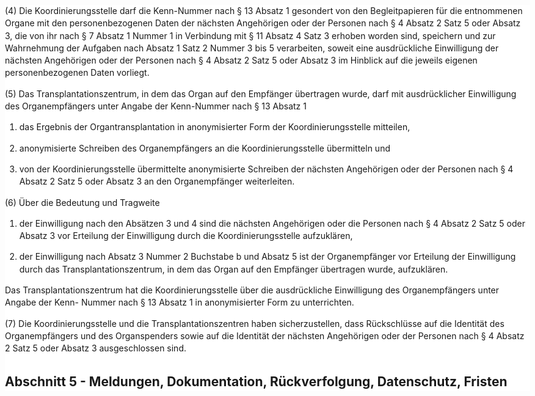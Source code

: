 (4) Die Koordinierungsstelle darf die Kenn-Nummer nach § 13 Absatz 1
gesondert von den Begleitpapieren für die entnommenen Organe mit den
personenbezogenen Daten der nächsten Angehörigen oder der Personen
nach § 4 Absatz 2 Satz 5 oder Absatz 3, die von ihr nach § 7 Absatz 1
Nummer 1 in Verbindung mit § 11 Absatz 4 Satz 3 erhoben worden sind,
speichern und zur Wahrnehmung der Aufgaben nach Absatz 1 Satz 2 Nummer
3 bis 5 verarbeiten, soweit eine ausdrückliche Einwilligung der
nächsten Angehörigen oder der Personen nach § 4 Absatz 2 Satz 5 oder
Absatz 3 im Hinblick auf die jeweils eigenen personenbezogenen Daten
vorliegt.

(5) Das Transplantationszentrum, in dem das Organ auf den Empfänger
übertragen wurde, darf mit ausdrücklicher Einwilligung des
Organempfängers unter Angabe der Kenn-Nummer nach § 13 Absatz 1

1.  das Ergebnis der Organtransplantation in anonymisierter Form der
    Koordinierungsstelle mitteilen,


2.  anonymisierte Schreiben des Organempfängers an die
    Koordinierungsstelle übermitteln und


3.  von der Koordinierungsstelle übermittelte anonymisierte Schreiben der
    nächsten Angehörigen oder der Personen nach § 4 Absatz 2 Satz 5 oder
    Absatz 3 an den Organempfänger weiterleiten.




(6) Über die Bedeutung und Tragweite

1.  der Einwilligung nach den Absätzen 3 und 4 sind die nächsten
    Angehörigen oder die Personen nach § 4 Absatz 2 Satz 5 oder Absatz 3
    vor Erteilung der Einwilligung durch die Koordinierungsstelle
    aufzuklären,


2.  der Einwilligung nach Absatz 3 Nummer 2 Buchstabe b und Absatz 5 ist
    der Organempfänger vor Erteilung der Einwilligung durch das
    Transplantationszentrum, in dem das Organ auf den Empfänger übertragen
    wurde, aufzuklären.



Das Transplantationszentrum hat die Koordinierungsstelle über die
ausdrückliche Einwilligung des Organempfängers unter Angabe der Kenn-
Nummer nach § 13 Absatz 1 in anonymisierter Form zu unterrichten.

(7) Die Koordinierungsstelle und die Transplantationszentren haben
sicherzustellen, dass Rückschlüsse auf die Identität des
Organempfängers und des Organspenders sowie auf die Identität der
nächsten Angehörigen oder der Personen nach § 4 Absatz 2 Satz 5 oder
Absatz 3 ausgeschlossen sind.


## Abschnitt 5 - Meldungen, Dokumentation, Rückverfolgung,  Datenschutz, Fristen
